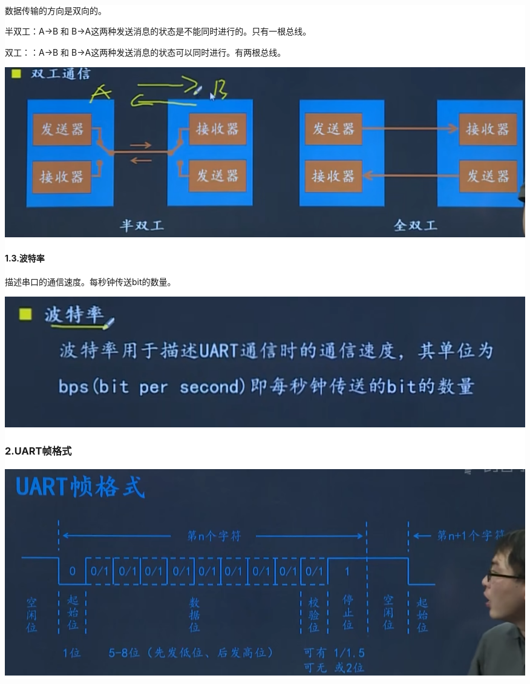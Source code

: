 数据传输的方向是双向的。

半双工：A->B   和  B->A这两种发送消息的状态是不能同时进行的。只有一根总线。

双工：：A->B   和  B->A这两种发送消息的状态可以同时进行。有两根总线。

![image-20250515163957169](assets/image-20250515163957169.png)

#### 1.3.波特率

描述串口的通信速度。每秒钟传送bit的数量。

![image-20250515164400408](assets/image-20250515164400408.png)

### 2.UART帧格式

![image-20250515164608733](assets/image-20250515164608733.png)
